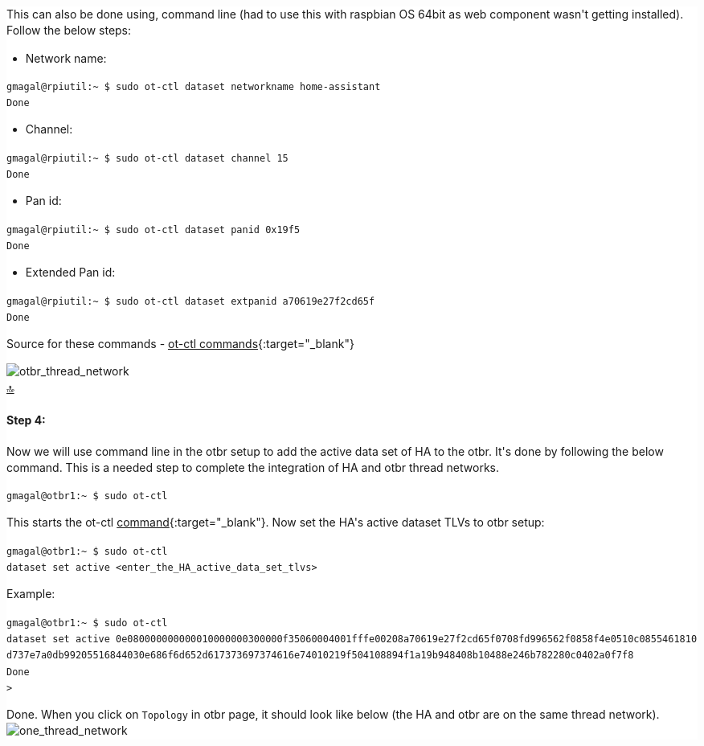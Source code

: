 This can also be done using, command line (had to use this with raspbian OS 64bit as web component wasn't getting installed). Follow the below steps:

- Network name:
```
gmagal@rpiutil:~ $ sudo ot-ctl dataset networkname home-assistant
Done
```

- Channel:
```
gmagal@rpiutil:~ $ sudo ot-ctl dataset channel 15
Done
```

- Pan id:
```
gmagal@rpiutil:~ $ sudo ot-ctl dataset panid 0x19f5
Done
```

- Extended Pan id:
```
gmagal@rpiutil:~ $ sudo ot-ctl dataset extpanid a70619e27f2cd65f
Done
```
Source for these commands - [ot-ctl commands](https://openthread.io/guides/border-router/external-commissioning/prepare){:target="_blank"}

![otbr_thread_network](https://raw.githubusercontent.com/gmrock/gmrock.github.io/main/media/otbr_thread_network.png)  
[🔝](#table-of-contents)


#### Step 4:
Now we will use command line in the otbr setup to add the active data set of HA to the otbr. It's done by following the below command. This is a needed step to complete the integration of HA and otbr thread networks.

```
gmagal@otbr1:~ $ sudo ot-ctl

```
This starts the ot-ctl [command](https://openthread.io/reference/cli/concepts/dataset){:target="_blank"}. Now set the HA's active dataset TLVs to otbr setup:

```
gmagal@otbr1:~ $ sudo ot-ctl
dataset set active <enter_the_HA_active_data_set_tlvs>

```

Example:
```
gmagal@otbr1:~ $ sudo ot-ctl
dataset set active 0e080000000000010000000300000f35060004001fffe00208a70619e27f2cd65f0708fd996562f0858f4e0510c0855461810d737e7a0db99205516844030e686f6d652d617373697374616e74010219f504108894f1a19b948408b10488e246b782280c0402a0f7f8
Done
> 
```
Done. When you click on `Topology` in otbr page, it should look like below (the HA and otbr are on the same thread network).
![one_thread_network](https://raw.githubusercontent.com/gmrock/gmrock.github.io/main/media/one_thread_network.png)  
